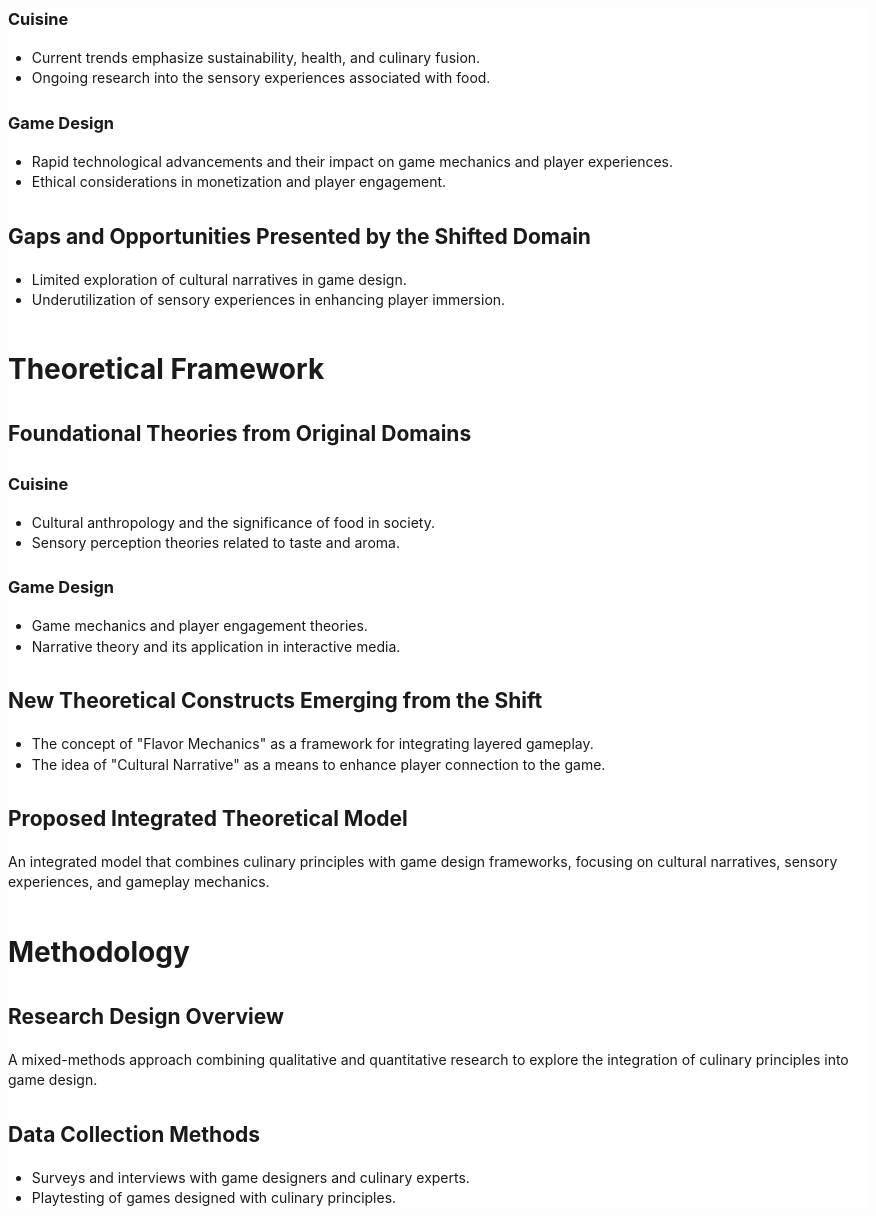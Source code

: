 ### Cuisine
- Current trends emphasize sustainability, health, and culinary fusion.
- Ongoing research into the sensory experiences associated with food.

### Game Design
- Rapid technological advancements and their impact on game mechanics and player experiences.
- Ethical considerations in monetization and player engagement.

## Gaps and Opportunities Presented by the Shifted Domain

- Limited exploration of cultural narratives in game design.
- Underutilization of sensory experiences in enhancing player immersion.

# Theoretical Framework

## Foundational Theories from Original Domains

### Cuisine
- Cultural anthropology and the significance of food in society.
- Sensory perception theories related to taste and aroma.

### Game Design
- Game mechanics and player engagement theories.
- Narrative theory and its application in interactive media.

## New Theoretical Constructs Emerging from the Shift

- The concept of "Flavor Mechanics" as a framework for integrating layered gameplay.
- The idea of "Cultural Narrative" as a means to enhance player connection to the game.

## Proposed Integrated Theoretical Model

An integrated model that combines culinary principles with game design frameworks, focusing on cultural narratives, sensory experiences, and gameplay mechanics.

# Methodology

## Research Design Overview

A mixed-methods approach combining qualitative and quantitative research to explore the integration of culinary principles into game design.

## Data Collection Methods

- Surveys and interviews with game designers and culinary experts.
- Playtesting of games designed with culinary principles.
